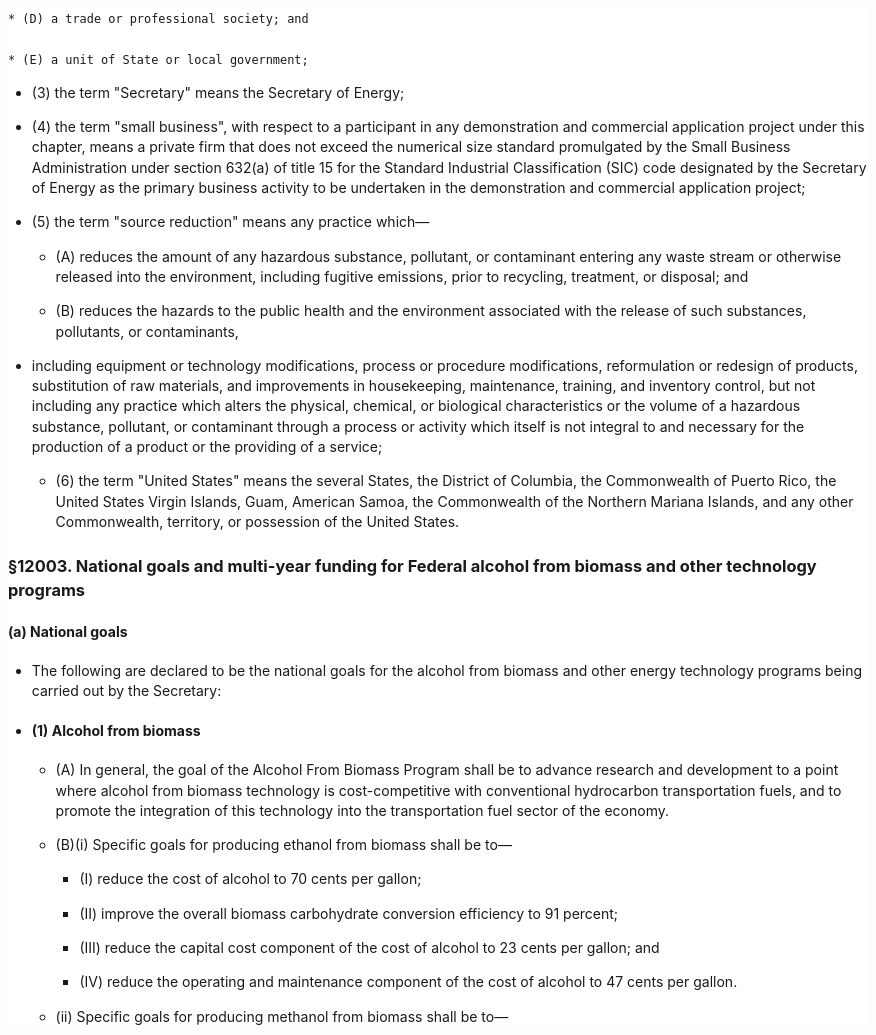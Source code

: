     * (D) a trade or professional society; and

    * (E) a unit of State or local government;


  * (3) the term "Secretary" means the Secretary of Energy;

  * (4) the term "small business", with respect to a participant in any demonstration and commercial application project under this chapter, means a private firm that does not exceed the numerical size standard promulgated by the Small Business Administration under section 632(a) of title 15 for the Standard Industrial Classification (SIC) code designated by the Secretary of Energy as the primary business activity to be undertaken in the demonstration and commercial application project;

  * (5) the term "source reduction" means any practice which—

    * (A) reduces the amount of any hazardous substance, pollutant, or contaminant entering any waste stream or otherwise released into the environment, including fugitive emissions, prior to recycling, treatment, or disposal; and

    * (B) reduces the hazards to the public health and the environment associated with the release of such substances, pollutants, or contaminants,


* including equipment or technology modifications, process or procedure modifications, reformulation or redesign of products, substitution of raw materials, and improvements in housekeeping, maintenance, training, and inventory control, but not including any practice which alters the physical, chemical, or biological characteristics or the volume of a hazardous substance, pollutant, or contaminant through a process or activity which itself is not integral to and necessary for the production of a product or the providing of a service;

  * (6) the term "United States" means the several States, the District of Columbia, the Commonwealth of Puerto Rico, the United States Virgin Islands, Guam, American Samoa, the Commonwealth of the Northern Mariana Islands, and any other Commonwealth, territory, or possession of the United States.

### §12003. National goals and multi-year funding for Federal alcohol from biomass and other technology programs
#### (a) National goals
* The following are declared to be the national goals for the alcohol from biomass and other energy technology programs being carried out by the Secretary:

* #### (1) Alcohol from biomass
  * (A) In general, the goal of the Alcohol From Biomass Program shall be to advance research and development to a point where alcohol from biomass technology is cost-competitive with conventional hydrocarbon transportation fuels, and to promote the integration of this technology into the transportation fuel sector of the economy.

  * (B)(i) Specific goals for producing ethanol from biomass shall be to—

    * (I) reduce the cost of alcohol to 70 cents per gallon;

    * (II) improve the overall biomass carbohydrate conversion efficiency to 91 percent;

    * (III) reduce the capital cost component of the cost of alcohol to 23 cents per gallon; and

    * (IV) reduce the operating and maintenance component of the cost of alcohol to 47 cents per gallon.


  * (ii) Specific goals for producing methanol from biomass shall be to—
